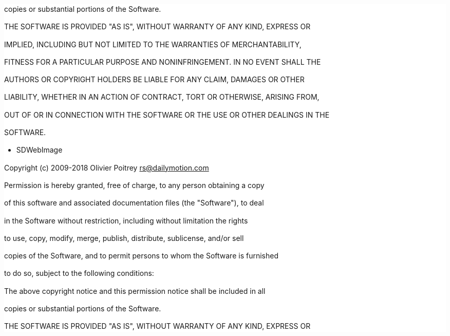 

<p>copies or substantial portions of the Software.</p>



<p>THE SOFTWARE IS PROVIDED "AS IS", WITHOUT WARRANTY OF ANY KIND, EXPRESS OR</p>



<p>IMPLIED, INCLUDING BUT NOT LIMITED TO THE WARRANTIES OF MERCHANTABILITY,</p>



<p>FITNESS FOR A PARTICULAR PURPOSE AND NONINFRINGEMENT. IN NO EVENT SHALL THE</p>



<p>AUTHORS OR COPYRIGHT HOLDERS BE LIABLE FOR ANY CLAIM, DAMAGES OR OTHER</p>



<p>LIABILITY, WHETHER IN AN ACTION OF CONTRACT, TORT OR OTHERWISE, ARISING FROM,</p>



<p>OUT OF OR IN CONNECTION WITH THE SOFTWARE OR THE USE OR OTHER DEALINGS IN THE</p>



<p>SOFTWARE.</p>



<ul><li>SDWebImage</li></ul>



<p>Copyright (c) 2009-2018 Olivier Poitrey <a href="mailto:rs@dailymotion.com">rs@dailymotion.com</a></p>



<p>Permission is hereby granted, free of charge, to any person obtaining a copy</p>



<p>of this software and associated documentation files (the "Software"), to deal</p>



<p>in the Software without restriction, including without limitation the rights</p>



<p>to use, copy, modify, merge, publish, distribute, sublicense, and/or sell</p>



<p>copies of the Software, and to permit persons to whom the Software is furnished</p>



<p>to do so, subject to the following conditions:</p>



<p>The above copyright notice and this permission notice shall be included in all</p>



<p>copies or substantial portions of the Software.</p>



<p>THE SOFTWARE IS PROVIDED "AS IS", WITHOUT WARRANTY OF ANY KIND, EXPRESS OR</p>
